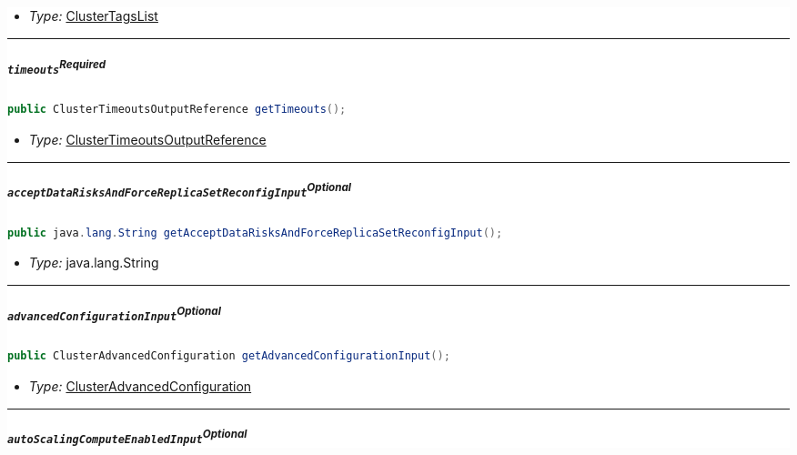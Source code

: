 - *Type:* <a href="#@cdktf/provider-mongodbatlas.cluster.ClusterTagsList">ClusterTagsList</a>

---

##### `timeouts`<sup>Required</sup> <a name="timeouts" id="@cdktf/provider-mongodbatlas.cluster.Cluster.property.timeouts"></a>

```java
public ClusterTimeoutsOutputReference getTimeouts();
```

- *Type:* <a href="#@cdktf/provider-mongodbatlas.cluster.ClusterTimeoutsOutputReference">ClusterTimeoutsOutputReference</a>

---

##### `acceptDataRisksAndForceReplicaSetReconfigInput`<sup>Optional</sup> <a name="acceptDataRisksAndForceReplicaSetReconfigInput" id="@cdktf/provider-mongodbatlas.cluster.Cluster.property.acceptDataRisksAndForceReplicaSetReconfigInput"></a>

```java
public java.lang.String getAcceptDataRisksAndForceReplicaSetReconfigInput();
```

- *Type:* java.lang.String

---

##### `advancedConfigurationInput`<sup>Optional</sup> <a name="advancedConfigurationInput" id="@cdktf/provider-mongodbatlas.cluster.Cluster.property.advancedConfigurationInput"></a>

```java
public ClusterAdvancedConfiguration getAdvancedConfigurationInput();
```

- *Type:* <a href="#@cdktf/provider-mongodbatlas.cluster.ClusterAdvancedConfiguration">ClusterAdvancedConfiguration</a>

---

##### `autoScalingComputeEnabledInput`<sup>Optional</sup> <a name="autoScalingComputeEnabledInput" id="@cdktf/provider-mongodbatlas.cluster.Cluster.property.autoScalingComputeEnabledInput"></a>

```java
